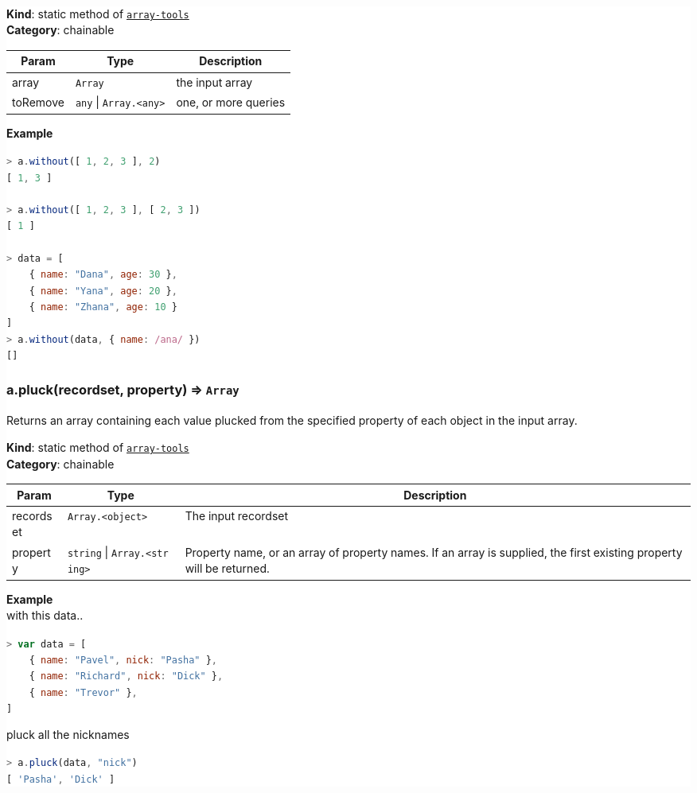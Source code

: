 **Kind**: static method of <code>[array-tools](#module_array-tools)</code>  
**Category**: chainable  

| Param | Type | Description |
| --- | --- | --- |
| array | <code>Array</code> | the input array |
| toRemove | <code>any</code> &#124; <code>Array.&lt;any&gt;</code> | one, or more queries |

**Example**  
```js
> a.without([ 1, 2, 3 ], 2)
[ 1, 3 ]

> a.without([ 1, 2, 3 ], [ 2, 3 ])
[ 1 ]

> data = [
    { name: "Dana", age: 30 },
    { name: "Yana", age: 20 },
    { name: "Zhana", age: 10 }
]
> a.without(data, { name: /ana/ })
[]
```
<a name="module_array-tools.pluck"></a>
### a.pluck(recordset, property) ⇒ <code>Array</code>
Returns an array containing each value plucked from the specified property of each object in the input array.

**Kind**: static method of <code>[array-tools](#module_array-tools)</code>  
**Category**: chainable  

| Param | Type | Description |
| --- | --- | --- |
| recordset | <code>Array.&lt;object&gt;</code> | The input recordset |
| property | <code>string</code> &#124; <code>Array.&lt;string&gt;</code> | Property name, or an array of property names. If an array is supplied, the first existing property will be returned. |

**Example**  
with this data..
```js
> var data = [
    { name: "Pavel", nick: "Pasha" },
    { name: "Richard", nick: "Dick" },
    { name: "Trevor" },
]
```

pluck all the nicknames
```js
> a.pluck(data, "nick")
[ 'Pasha', 'Dick' ]
```
